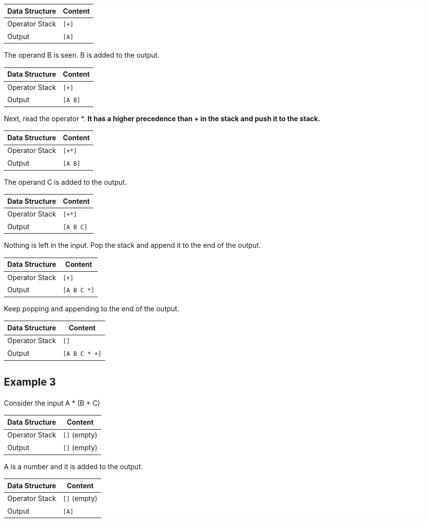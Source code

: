Data Structure| Content
--------------|-------------
Operator Stack| `[+]` 
Output        | `[A]` 

The operand B is seen. B is added to the output.

Data Structure| Content
--------------|-------------
Operator Stack| `[+]` 
Output        | `[A B]` 

Next, read the operator *. **It has a higher precedence than + in the
stack and push it to the stack.**

Data Structure| Content
--------------|-------------
Operator Stack| `[+*]` 
Output        | `[A B]` 


The operand C is added to the output.

Data Structure| Content
--------------|-------------
Operator Stack| `[+*]` 
Output        | `[A B C]` 

Nothing is left in the input. Pop the stack and append it to the end of the output.

Data Structure| Content
--------------|-------------
Operator Stack| `[+]` 
Output        | `[A B C *]` 

Keep popping and appending to the end of the output.

Data Structure| Content
--------------|-------------
Operator Stack| `[]` 
Output        | `[A B C * +]` 

Example 3
---------

Consider the input A * (B + C)


Data Structure| Content
--------------|-------------
Operator Stack| `[]` (empty)
Output        | `[]` (empty)


A is a number and it is added to the output.

Data Structure| Content
--------------|-------------
Operator Stack| `[]` (empty)
Output        | `[A]` 
